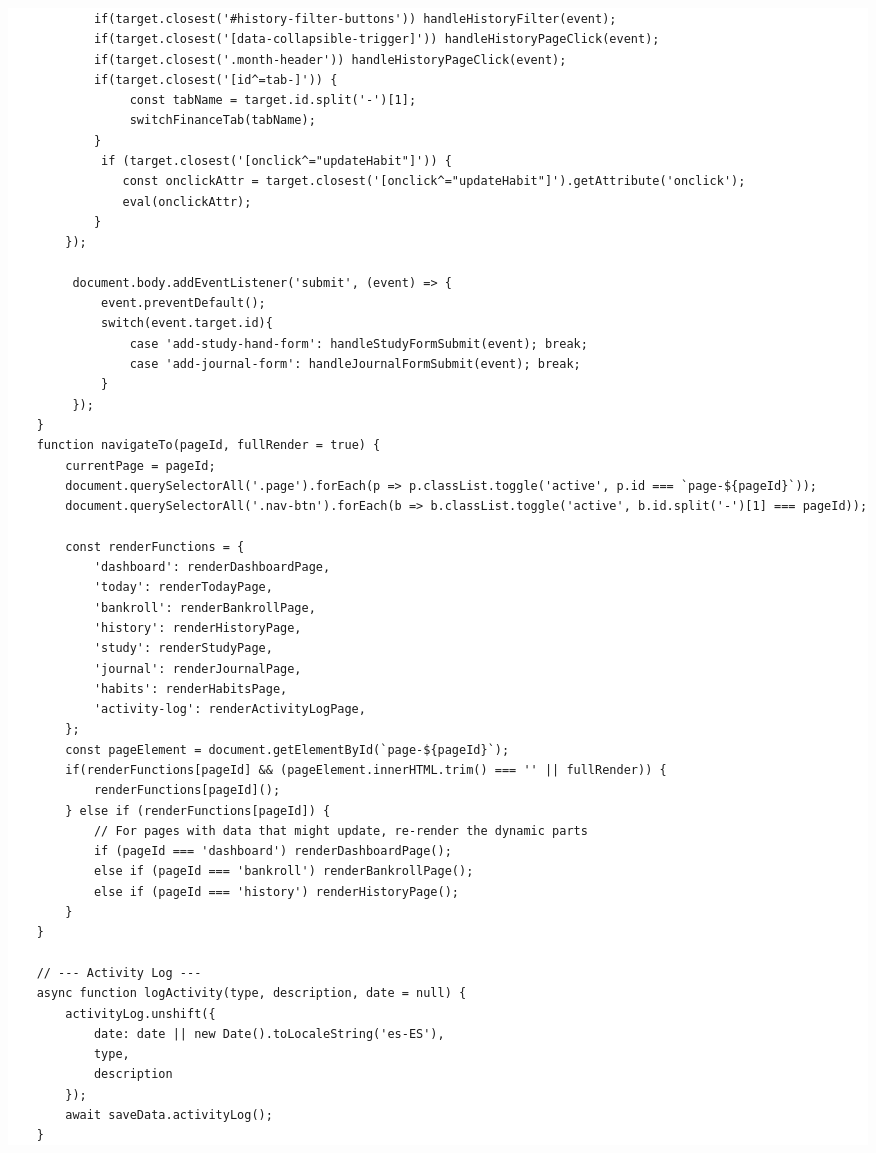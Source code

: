                 if(target.closest('#history-filter-buttons')) handleHistoryFilter(event);
                if(target.closest('[data-collapsible-trigger]')) handleHistoryPageClick(event);
                if(target.closest('.month-header')) handleHistoryPageClick(event);
                if(target.closest('[id^=tab-]')) {
                     const tabName = target.id.split('-')[1];
                     switchFinanceTab(tabName);
                }
                 if (target.closest('[onclick^="updateHabit"]')) {
                    const onclickAttr = target.closest('[onclick^="updateHabit"]').getAttribute('onclick');
                    eval(onclickAttr);
                }
            });

             document.body.addEventListener('submit', (event) => {
                 event.preventDefault();
                 switch(event.target.id){
                     case 'add-study-hand-form': handleStudyFormSubmit(event); break;
                     case 'add-journal-form': handleJournalFormSubmit(event); break;
                 }
             });
        }
        function navigateTo(pageId, fullRender = true) {
            currentPage = pageId;
            document.querySelectorAll('.page').forEach(p => p.classList.toggle('active', p.id === `page-${pageId}`));
            document.querySelectorAll('.nav-btn').forEach(b => b.classList.toggle('active', b.id.split('-')[1] === pageId));
            
            const renderFunctions = {
                'dashboard': renderDashboardPage,
                'today': renderTodayPage,
                'bankroll': renderBankrollPage,
                'history': renderHistoryPage,
                'study': renderStudyPage,
                'journal': renderJournalPage,
                'habits': renderHabitsPage,
                'activity-log': renderActivityLogPage,
            };
            const pageElement = document.getElementById(`page-${pageId}`);
            if(renderFunctions[pageId] && (pageElement.innerHTML.trim() === '' || fullRender)) {
                renderFunctions[pageId]();
            } else if (renderFunctions[pageId]) {
                // For pages with data that might update, re-render the dynamic parts
                if (pageId === 'dashboard') renderDashboardPage();
                else if (pageId === 'bankroll') renderBankrollPage();
                else if (pageId === 'history') renderHistoryPage();
            }
        }
        
        // --- Activity Log ---
        async function logActivity(type, description, date = null) {
            activityLog.unshift({
                date: date || new Date().toLocaleString('es-ES'),
                type,
                description
            });
            await saveData.activityLog();
        }
